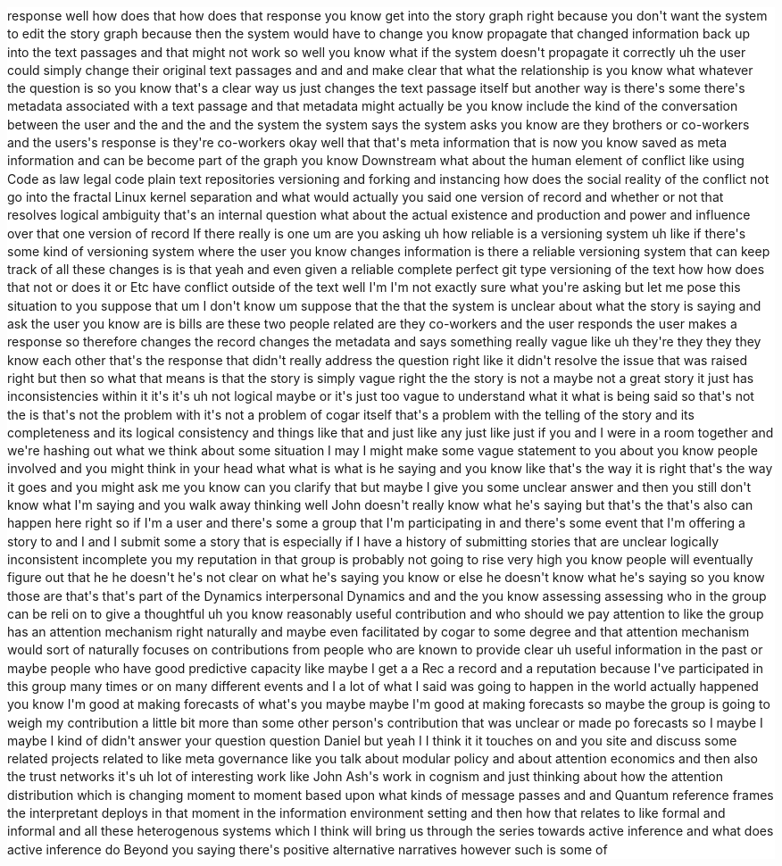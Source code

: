 response well how does that how does that response you know get into the story graph right because you don't want the system to edit the story graph because then the system would have to change you know propagate that changed information back up into the text passages and that might not work so well you know what if the system doesn't propagate it correctly uh the user could simply change their original text passages and and and make clear that what the relationship is you know what whatever the question is so you know that's a clear way us just changes the text passage itself but another way is there's some there's metadata associated with a text passage and that metadata might actually be you know include the kind of the conversation between the user and the and the and the system the system says the system asks you know are they brothers or co-workers and the users's response is they're co-workers okay well that that's meta information that is now you know saved as meta information and can be become part of the graph you know Downstream what about the human element of conflict like using Code as law legal code plain text repositories versioning and forking and instancing how does the social reality of the conflict not go into the fractal Linux kernel separation and what would actually you said one version of record and whether or not that resolves logical ambiguity that's an internal question what about the actual existence and production and power and influence over that one version of record If there really is one um are you asking uh how reliable is a versioning system uh like if there's some kind of versioning system where the user you know changes information is there a reliable versioning system that can keep track of all these changes is is that yeah and even given a reliable complete perfect git type versioning of the text how how does that not or does it or Etc have conflict outside of the text well I'm I'm not exactly sure what you're asking but let me pose this situation to you suppose that um I don't know um suppose that the that the system is unclear about what the story is saying and ask the user you know are is bills are these two people related are they co-workers and the user responds the user makes a response so therefore changes the record changes the metadata and says something really vague like uh they're they they they know each other that's the response that didn't really address the question right like it didn't resolve the issue that was raised right but then so what that means is that the story is simply vague right the the story is not a maybe not a great story it just has inconsistencies within it it's it's uh not logical maybe or it's just too vague to understand what it what is being said so that's not the is that's not the problem with it's not a problem of cogar itself that's a problem with the telling of the story and its completeness and its logical consistency and things like that and just like any just like just if you and I were in a room together and we're hashing out what we think about some situation I may I might make some vague statement to you about you know people involved and you might think in your head what what is what is he saying and you know like that's the way it is right that's the way it goes and you might ask me you know can you clarify that but maybe I give you some unclear answer and then you still don't know what I'm saying and you walk away thinking well John doesn't really know what he's saying but that's the that's also can happen here right so if I'm a user and there's some a group that I'm participating in and there's some event that I'm offering a story to and I and I submit some a story that is especially if I have a history of submitting stories that are unclear logically inconsistent incomplete you my reputation in that group is probably not going to rise very high you know people will eventually figure out that he he doesn't he's not clear on what he's saying you know or else he doesn't know what he's saying so you know those are that's that's part of the Dynamics interpersonal Dynamics and and the you know assessing assessing who in the group can be reli on to give a thoughtful uh you know reasonably useful contribution and who should we pay attention to like the group has an attention mechanism right naturally and maybe even facilitated by cogar to some degree and that attention mechanism would sort of naturally focuses on contributions from people who are known to provide clear uh useful information in the past or maybe people who have good predictive capacity like maybe I get a a Rec a record and a reputation because I've participated in this group many times or on many different events and I a lot of what I said was going to happen in the world actually happened you know I'm good at making forecasts of what's you maybe maybe I'm good at making forecasts so maybe the group is going to weigh my contribution a little bit more than some other person's contribution that was unclear or made po forecasts so I maybe I maybe I kind of didn't answer your question question Daniel but yeah I I think it it touches on and you site and discuss some related projects related to like meta governance like you talk about modular policy and about attention economics and then also the trust networks it's uh lot of interesting work like John Ash's work in cognism and just thinking about how the attention distribution which is changing moment to moment based upon what kinds of message passes and and Quantum reference frames the interpretant deploys in that moment in the information environment setting and then how that relates to like formal and informal and all these heterogenous systems which I think will bring us through the series towards active inference and what does active inference do Beyond you saying there's positive alternative narratives however such is some of